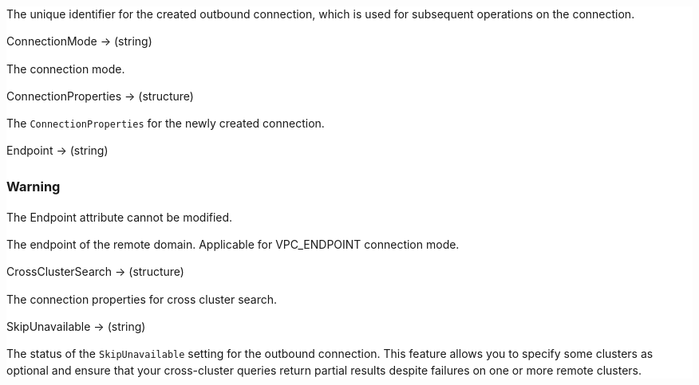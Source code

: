 The unique identifier for the created outbound connection, which is used for subsequent operations on the connection.

ConnectionMode -> (string)

The connection mode.

ConnectionProperties -> (structure)

The `ConnectionProperties` for the newly created connection.

Endpoint -> (string)

### Warning

The Endpoint attribute cannot be modified.

The endpoint of the remote domain. Applicable for VPC_ENDPOINT connection mode.

CrossClusterSearch -> (structure)

The connection properties for cross cluster search.

SkipUnavailable -> (string)

The status of the `SkipUnavailable` setting for the outbound connection. This feature allows you to specify some clusters as optional and ensure that your cross-cluster queries return partial results despite failures on one or more remote clusters.